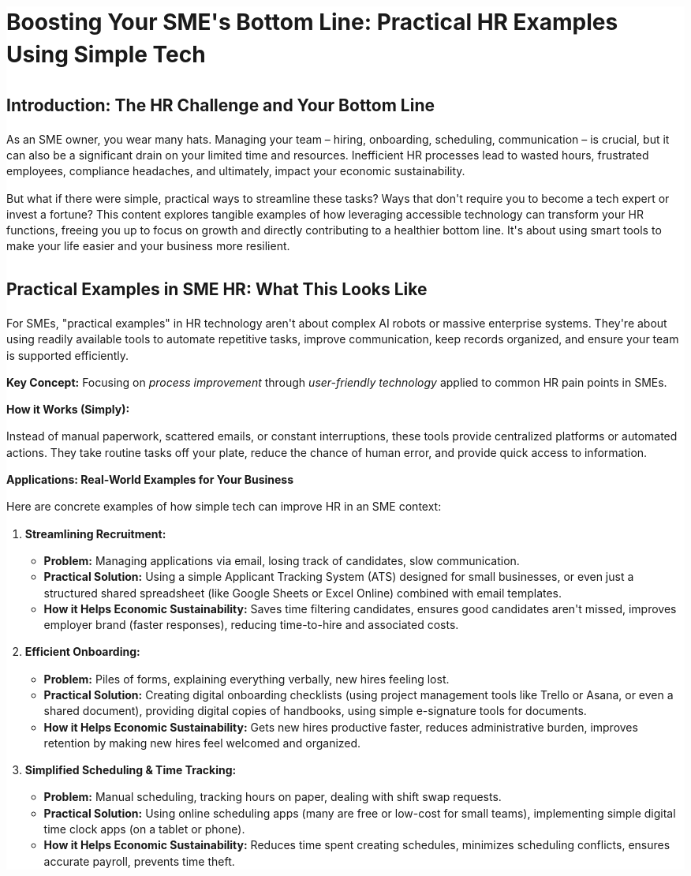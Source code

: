 # Boosting Your SME's Bottom Line: Practical HR Examples Using Simple Tech

## Introduction: The HR Challenge and Your Bottom Line

As an SME owner, you wear many hats. Managing your team – hiring, onboarding, scheduling, communication – is crucial, but it can also be a significant drain on your limited time and resources. Inefficient HR processes lead to wasted hours, frustrated employees, compliance headaches, and ultimately, impact your economic sustainability.

But what if there were simple, practical ways to streamline these tasks? Ways that don't require you to become a tech expert or invest a fortune? This content explores tangible examples of how leveraging accessible technology can transform your HR functions, freeing you up to focus on growth and directly contributing to a healthier bottom line. It's about using smart tools to make your life easier and your business more resilient.

## Practical Examples in SME HR: What This Looks Like

For SMEs, "practical examples" in HR technology aren't about complex AI robots or massive enterprise systems. They're about using readily available tools to automate repetitive tasks, improve communication, keep records organized, and ensure your team is supported efficiently.

**Key Concept:** Focusing on *process improvement* through *user-friendly technology* applied to common HR pain points in SMEs.

**How it Works (Simply):**

Instead of manual paperwork, scattered emails, or constant interruptions, these tools provide centralized platforms or automated actions. They take routine tasks off your plate, reduce the chance of human error, and provide quick access to information.

**Applications: Real-World Examples for Your Business**

Here are concrete examples of how simple tech can improve HR in an SME context:

1.  **Streamlining Recruitment:**
    *   **Problem:** Managing applications via email, losing track of candidates, slow communication.
    *   **Practical Solution:** Using a simple Applicant Tracking System (ATS) designed for small businesses, or even just a structured shared spreadsheet (like Google Sheets or Excel Online) combined with email templates.
    *   **How it Helps Economic Sustainability:** Saves time filtering candidates, ensures good candidates aren't missed, improves employer brand (faster responses), reducing time-to-hire and associated costs.

2.  **Efficient Onboarding:**
    *   **Problem:** Piles of forms, explaining everything verbally, new hires feeling lost.
    *   **Practical Solution:** Creating digital onboarding checklists (using project management tools like Trello or Asana, or even a shared document), providing digital copies of handbooks, using simple e-signature tools for documents.
    *   **How it Helps Economic Sustainability:** Gets new hires productive faster, reduces administrative burden, improves retention by making new hires feel welcomed and organized.

3.  **Simplified Scheduling & Time Tracking:**
    *   **Problem:** Manual scheduling, tracking hours on paper, dealing with shift swap requests.
    *   **Practical Solution:** Using online scheduling apps (many are free or low-cost for small teams), implementing simple digital time clock apps (on a tablet or phone).
    *   **How it Helps Economic Sustainability:** Reduces time spent creating schedules, minimizes scheduling conflicts, ensures accurate payroll, prevents time theft.
